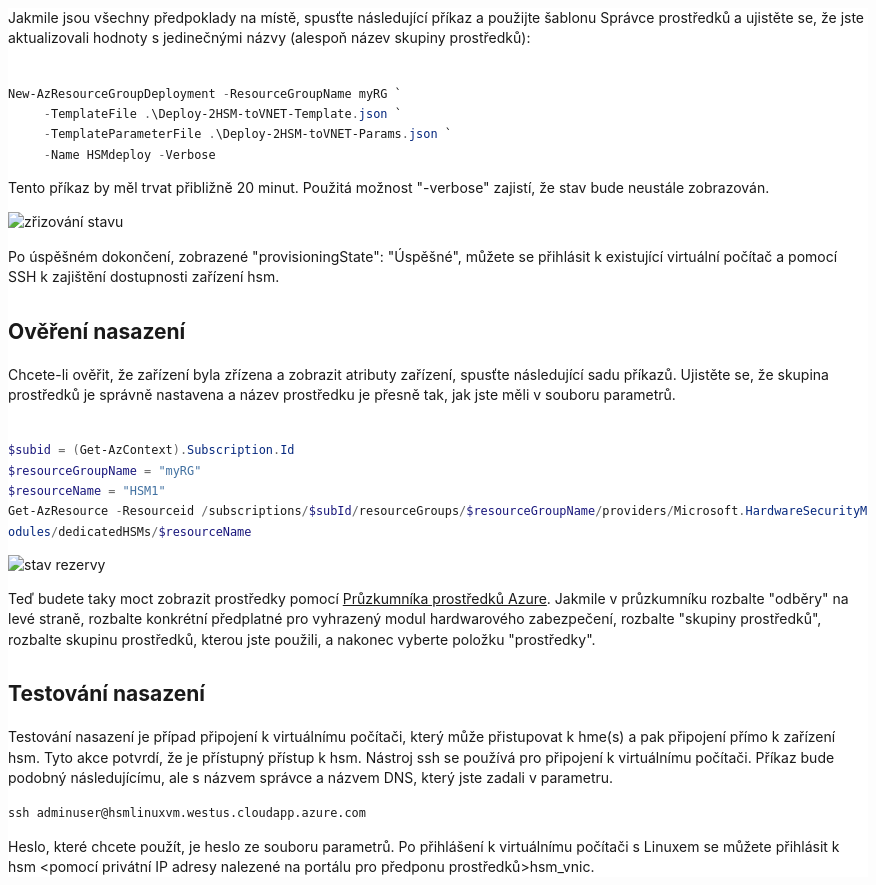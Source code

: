 Jakmile jsou všechny předpoklady na místě, spusťte následující příkaz a použijte šablonu Správce prostředků a ujistěte se, že jste aktualizovali hodnoty s jedinečnými názvy (alespoň název skupiny prostředků):

```powershell

New-AzResourceGroupDeployment -ResourceGroupName myRG `
     -TemplateFile .\Deploy-2HSM-toVNET-Template.json `
     -TemplateParameterFile .\Deploy-2HSM-toVNET-Params.json `
     -Name HSMdeploy -Verbose

```

Tento příkaz by měl trvat přibližně 20 minut. Použitá možnost "-verbose" zajistí, že stav bude neustále zobrazován.

![zřizování stavu](media/tutorial-deploy-hsm-powershell/progress-status.png)

Po úspěšném dokončení, zobrazené "provisioningState": "Úspěšné", můžete se přihlásit k existující virtuální počítač a pomocí SSH k zajištění dostupnosti zařízení hsm.

## <a name="verifying-the-deployment"></a>Ověření nasazení

Chcete-li ověřit, že zařízení byla zřízena a zobrazit atributy zařízení, spusťte následující sadu příkazů. Ujistěte se, že skupina prostředků je správně nastavena a název prostředku je přesně tak, jak jste měli v souboru parametrů.

```powershell

$subid = (Get-AzContext).Subscription.Id
$resourceGroupName = "myRG"
$resourceName = "HSM1"  
Get-AzResource -Resourceid /subscriptions/$subId/resourceGroups/$resourceGroupName/providers/Microsoft.HardwareSecurityModules/dedicatedHSMs/$resourceName

```

![stav rezervy](media/tutorial-deploy-hsm-powershell/progress-status2.png)

Teď budete taky moct zobrazit prostředky pomocí [Průzkumníka prostředků Azure](https://resources.azure.com/).   Jakmile v průzkumníku rozbalte "odběry" na levé straně, rozbalte konkrétní předplatné pro vyhrazený modul hardwarového zabezpečení, rozbalte "skupiny prostředků", rozbalte skupinu prostředků, kterou jste použili, a nakonec vyberte položku "prostředky".

## <a name="testing-the-deployment"></a>Testování nasazení

Testování nasazení je případ připojení k virtuálnímu počítači, který může přistupovat k hme(s) a pak připojení přímo k zařízení hsm. Tyto akce potvrdí, že je přístupný přístup k hsm.
Nástroj ssh se používá pro připojení k virtuálnímu počítači. Příkaz bude podobný následujícímu, ale s názvem správce a názvem DNS, který jste zadali v parametru.

`ssh adminuser@hsmlinuxvm.westus.cloudapp.azure.com`

Heslo, které chcete použít, je heslo ze souboru parametrů.
Po přihlášení k virtuálnímu počítači s Linuxem se můžete přihlásit k hsm \<pomocí privátní IP adresy nalezené na portálu pro předponu prostředků>hsm_vnic.
